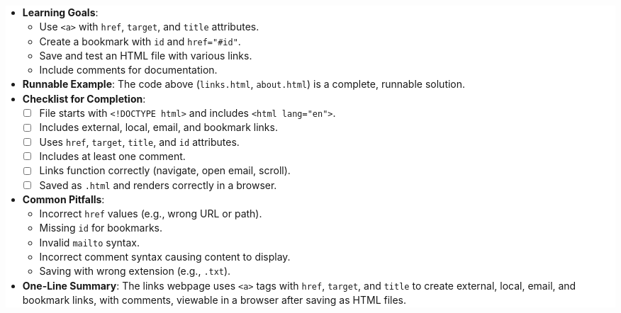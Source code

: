 - **Learning Goals**:
  - Use `<a>` with `href`, `target`, and `title` attributes.
  - Create a bookmark with `id` and `href="#id"`.
  - Save and test an HTML file with various links.
  - Include comments for documentation.
- **Runnable Example**: The code above (`links.html`, `about.html`) is a complete, runnable solution.
- **Checklist for Completion**:
  - [ ] File starts with `<!DOCTYPE html>` and includes `<html lang="en">`.
  - [ ] Includes external, local, email, and bookmark links.
  - [ ] Uses `href`, `target`, `title`, and `id` attributes.
  - [ ] Includes at least one comment.
  - [ ] Links function correctly (navigate, open email, scroll).
  - [ ] Saved as `.html` and renders correctly in a browser.
- **Common Pitfalls**:
  - Incorrect `href` values (e.g., wrong URL or path).
  - Missing `id` for bookmarks.
  - Invalid `mailto` syntax.
  - Incorrect comment syntax causing content to display.
  - Saving with wrong extension (e.g., `.txt`).
- **One-Line Summary**: The links webpage uses `<a>` tags with `href`, `target`, and `title` to create external, local, email, and bookmark links, with comments, viewable in a browser after saving as HTML files.